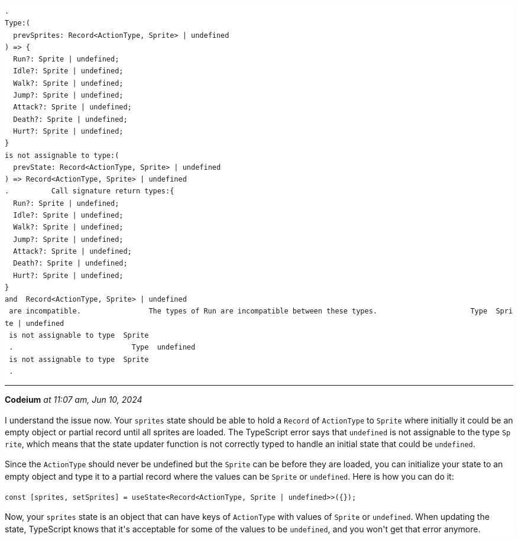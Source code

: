 ```tsx
.   
Type:(                                                      
  prevSprites: Record<ActionType, Sprite> | undefined  
) => {                                                 
  Run?: Sprite | undefined;                            
  Idle?: Sprite | undefined;                           
  Walk?: Sprite | undefined;                           
  Jump?: Sprite | undefined;                           
  Attack?: Sprite | undefined;                         
  Death?: Sprite | undefined;                          
  Hurt?: Sprite | undefined;                           
}                                                      
is not assignable to type:(                                                    
  prevState: Record<ActionType, Sprite> | undefined  
) => Record<ActionType, Sprite> | undefined          
.          Call signature return types:{                               
  Run?: Sprite | undefined;     
  Idle?: Sprite | undefined;    
  Walk?: Sprite | undefined;    
  Jump?: Sprite | undefined;    
  Attack?: Sprite | undefined;  
  Death?: Sprite | undefined;   
  Hurt?: Sprite | undefined;    
}                               
and  Record<ActionType, Sprite> | undefined 
 are incompatible.                The types of Run are incompatible between these types.                      Type  Sprite | undefined 
 is not assignable to type  Sprite 
 .                            Type  undefined 
 is not assignable to type  Sprite 
 .
```

---

**Codeium** _at 11:07 am, Jun 10, 2024_

I understand the issue now. Your `sprites` state should be able to hold a `Record` of `ActionType` to `Sprite` where initially it could be an empty object or partial record until all sprites are loaded. The TypeScript error says that `undefined` is not assignable to the type `Sprite`, which means that the state updater function is not correctly typed to handle an initial state that could be `undefined`.

Since the `ActionType` should never be undefined but the `Sprite` can be before they are loaded, you can initialize your state to an empty object and type it to a partial record where the values can be `Sprite` or `undefined`. Here is how you can do it:

```tsx
const [sprites, setSprites] = useState<Record<ActionType, Sprite | undefined>>({});
```

Now, your `sprites` state is an object that can have keys of `ActionType` with values of `Sprite` or `undefined`. When updating the state, TypeScript knows that it's acceptable for some of the values to be `undefined`, and you won't get that error anymore.
